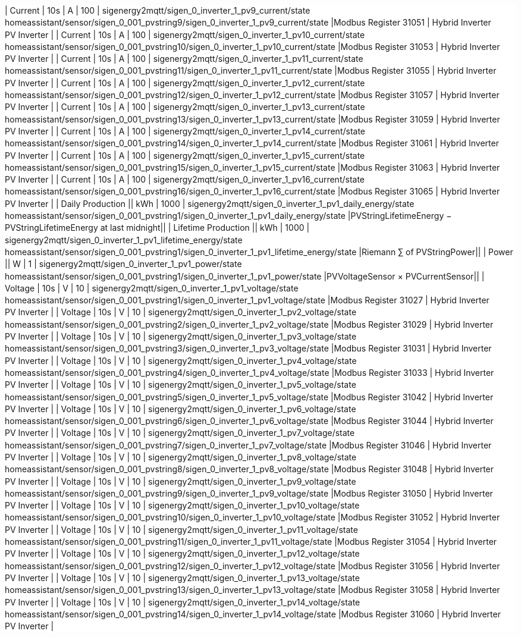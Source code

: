 | Current | 10s | A | 100 | sigenergy2mqtt/sigen_0_inverter_1_pv9_current/state <br/> homeassistant/sensor/sigen_0_001_pvstring9/sigen_0_inverter_1_pv9_current/state |Modbus Register 31051 | Hybrid&nbsp;Inverter <br/> PV&nbsp;Inverter |
| Current | 10s | A | 100 | sigenergy2mqtt/sigen_0_inverter_1_pv10_current/state <br/> homeassistant/sensor/sigen_0_001_pvstring10/sigen_0_inverter_1_pv10_current/state |Modbus Register 31053 | Hybrid&nbsp;Inverter <br/> PV&nbsp;Inverter |
| Current | 10s | A | 100 | sigenergy2mqtt/sigen_0_inverter_1_pv11_current/state <br/> homeassistant/sensor/sigen_0_001_pvstring11/sigen_0_inverter_1_pv11_current/state |Modbus Register 31055 | Hybrid&nbsp;Inverter <br/> PV&nbsp;Inverter |
| Current | 10s | A | 100 | sigenergy2mqtt/sigen_0_inverter_1_pv12_current/state <br/> homeassistant/sensor/sigen_0_001_pvstring12/sigen_0_inverter_1_pv12_current/state |Modbus Register 31057 | Hybrid&nbsp;Inverter <br/> PV&nbsp;Inverter |
| Current | 10s | A | 100 | sigenergy2mqtt/sigen_0_inverter_1_pv13_current/state <br/> homeassistant/sensor/sigen_0_001_pvstring13/sigen_0_inverter_1_pv13_current/state |Modbus Register 31059 | Hybrid&nbsp;Inverter <br/> PV&nbsp;Inverter |
| Current | 10s | A | 100 | sigenergy2mqtt/sigen_0_inverter_1_pv14_current/state <br/> homeassistant/sensor/sigen_0_001_pvstring14/sigen_0_inverter_1_pv14_current/state |Modbus Register 31061 | Hybrid&nbsp;Inverter <br/> PV&nbsp;Inverter |
| Current | 10s | A | 100 | sigenergy2mqtt/sigen_0_inverter_1_pv15_current/state <br/> homeassistant/sensor/sigen_0_001_pvstring15/sigen_0_inverter_1_pv15_current/state |Modbus Register 31063 | Hybrid&nbsp;Inverter <br/> PV&nbsp;Inverter |
| Current | 10s | A | 100 | sigenergy2mqtt/sigen_0_inverter_1_pv16_current/state <br/> homeassistant/sensor/sigen_0_001_pvstring16/sigen_0_inverter_1_pv16_current/state |Modbus Register 31065 | Hybrid&nbsp;Inverter <br/> PV&nbsp;Inverter |
| Daily Production || kWh | 1000 | sigenergy2mqtt/sigen_0_inverter_1_pv1_daily_energy/state <br/> homeassistant/sensor/sigen_0_001_pvstring1/sigen_0_inverter_1_pv1_daily_energy/state |PVStringLifetimeEnergy &minus; PVStringLifetimeEnergy at last midnight||
| Lifetime Production || kWh | 1000 | sigenergy2mqtt/sigen_0_inverter_1_pv1_lifetime_energy/state <br/> homeassistant/sensor/sigen_0_001_pvstring1/sigen_0_inverter_1_pv1_lifetime_energy/state |Riemann &sum; of PVStringPower||
| Power || W | 1 | sigenergy2mqtt/sigen_0_inverter_1_pv1_power/state <br/> homeassistant/sensor/sigen_0_001_pvstring1/sigen_0_inverter_1_pv1_power/state |PVVoltageSensor &times; PVCurrentSensor||
| Voltage | 10s | V | 10 | sigenergy2mqtt/sigen_0_inverter_1_pv1_voltage/state <br/> homeassistant/sensor/sigen_0_001_pvstring1/sigen_0_inverter_1_pv1_voltage/state |Modbus Register 31027 | Hybrid&nbsp;Inverter <br/> PV&nbsp;Inverter |
| Voltage | 10s | V | 10 | sigenergy2mqtt/sigen_0_inverter_1_pv2_voltage/state <br/> homeassistant/sensor/sigen_0_001_pvstring2/sigen_0_inverter_1_pv2_voltage/state |Modbus Register 31029 | Hybrid&nbsp;Inverter <br/> PV&nbsp;Inverter |
| Voltage | 10s | V | 10 | sigenergy2mqtt/sigen_0_inverter_1_pv3_voltage/state <br/> homeassistant/sensor/sigen_0_001_pvstring3/sigen_0_inverter_1_pv3_voltage/state |Modbus Register 31031 | Hybrid&nbsp;Inverter <br/> PV&nbsp;Inverter |
| Voltage | 10s | V | 10 | sigenergy2mqtt/sigen_0_inverter_1_pv4_voltage/state <br/> homeassistant/sensor/sigen_0_001_pvstring4/sigen_0_inverter_1_pv4_voltage/state |Modbus Register 31033 | Hybrid&nbsp;Inverter <br/> PV&nbsp;Inverter |
| Voltage | 10s | V | 10 | sigenergy2mqtt/sigen_0_inverter_1_pv5_voltage/state <br/> homeassistant/sensor/sigen_0_001_pvstring5/sigen_0_inverter_1_pv5_voltage/state |Modbus Register 31042 | Hybrid&nbsp;Inverter <br/> PV&nbsp;Inverter |
| Voltage | 10s | V | 10 | sigenergy2mqtt/sigen_0_inverter_1_pv6_voltage/state <br/> homeassistant/sensor/sigen_0_001_pvstring6/sigen_0_inverter_1_pv6_voltage/state |Modbus Register 31044 | Hybrid&nbsp;Inverter <br/> PV&nbsp;Inverter |
| Voltage | 10s | V | 10 | sigenergy2mqtt/sigen_0_inverter_1_pv7_voltage/state <br/> homeassistant/sensor/sigen_0_001_pvstring7/sigen_0_inverter_1_pv7_voltage/state |Modbus Register 31046 | Hybrid&nbsp;Inverter <br/> PV&nbsp;Inverter |
| Voltage | 10s | V | 10 | sigenergy2mqtt/sigen_0_inverter_1_pv8_voltage/state <br/> homeassistant/sensor/sigen_0_001_pvstring8/sigen_0_inverter_1_pv8_voltage/state |Modbus Register 31048 | Hybrid&nbsp;Inverter <br/> PV&nbsp;Inverter |
| Voltage | 10s | V | 10 | sigenergy2mqtt/sigen_0_inverter_1_pv9_voltage/state <br/> homeassistant/sensor/sigen_0_001_pvstring9/sigen_0_inverter_1_pv9_voltage/state |Modbus Register 31050 | Hybrid&nbsp;Inverter <br/> PV&nbsp;Inverter |
| Voltage | 10s | V | 10 | sigenergy2mqtt/sigen_0_inverter_1_pv10_voltage/state <br/> homeassistant/sensor/sigen_0_001_pvstring10/sigen_0_inverter_1_pv10_voltage/state |Modbus Register 31052 | Hybrid&nbsp;Inverter <br/> PV&nbsp;Inverter |
| Voltage | 10s | V | 10 | sigenergy2mqtt/sigen_0_inverter_1_pv11_voltage/state <br/> homeassistant/sensor/sigen_0_001_pvstring11/sigen_0_inverter_1_pv11_voltage/state |Modbus Register 31054 | Hybrid&nbsp;Inverter <br/> PV&nbsp;Inverter |
| Voltage | 10s | V | 10 | sigenergy2mqtt/sigen_0_inverter_1_pv12_voltage/state <br/> homeassistant/sensor/sigen_0_001_pvstring12/sigen_0_inverter_1_pv12_voltage/state |Modbus Register 31056 | Hybrid&nbsp;Inverter <br/> PV&nbsp;Inverter |
| Voltage | 10s | V | 10 | sigenergy2mqtt/sigen_0_inverter_1_pv13_voltage/state <br/> homeassistant/sensor/sigen_0_001_pvstring13/sigen_0_inverter_1_pv13_voltage/state |Modbus Register 31058 | Hybrid&nbsp;Inverter <br/> PV&nbsp;Inverter |
| Voltage | 10s | V | 10 | sigenergy2mqtt/sigen_0_inverter_1_pv14_voltage/state <br/> homeassistant/sensor/sigen_0_001_pvstring14/sigen_0_inverter_1_pv14_voltage/state |Modbus Register 31060 | Hybrid&nbsp;Inverter <br/> PV&nbsp;Inverter |